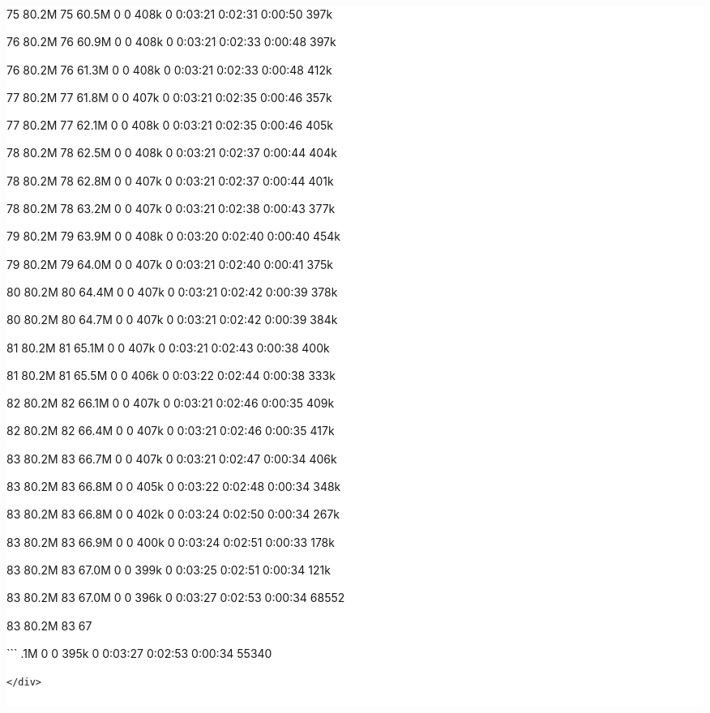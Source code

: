  75 80.2M   75 60.5M    0     0   408k      0  0:03:21  0:02:31  0:00:50  397k

    
 76 80.2M   76 60.9M    0     0   408k      0  0:03:21  0:02:33  0:00:48  397k

    
 76 80.2M   76 61.3M    0     0   408k      0  0:03:21  0:02:33  0:00:48  412k

    
 77 80.2M   77 61.8M    0     0   407k      0  0:03:21  0:02:35  0:00:46  357k

    
 77 80.2M   77 62.1M    0     0   408k      0  0:03:21  0:02:35  0:00:46  405k

    
 78 80.2M   78 62.5M    0     0   408k      0  0:03:21  0:02:37  0:00:44  404k

    
 78 80.2M   78 62.8M    0     0   407k      0  0:03:21  0:02:37  0:00:44  401k

    
 78 80.2M   78 63.2M    0     0   407k      0  0:03:21  0:02:38  0:00:43  377k

    
 79 80.2M   79 63.9M    0     0   408k      0  0:03:20  0:02:40  0:00:40  454k

    
 79 80.2M   79 64.0M    0     0   407k      0  0:03:21  0:02:40  0:00:41  375k

    
 80 80.2M   80 64.4M    0     0   407k      0  0:03:21  0:02:42  0:00:39  378k

    
 80 80.2M   80 64.7M    0     0   407k      0  0:03:21  0:02:42  0:00:39  384k

    
 81 80.2M   81 65.1M    0     0   407k      0  0:03:21  0:02:43  0:00:38  400k

    
 81 80.2M   81 65.5M    0     0   406k      0  0:03:22  0:02:44  0:00:38  333k

    
 82 80.2M   82 66.1M    0     0   407k      0  0:03:21  0:02:46  0:00:35  409k

    
 82 80.2M   82 66.4M    0     0   407k      0  0:03:21  0:02:46  0:00:35  417k

    
 83 80.2M   83 66.7M    0     0   407k      0  0:03:21  0:02:47  0:00:34  406k

    
 83 80.2M   83 66.8M    0     0   405k      0  0:03:22  0:02:48  0:00:34  348k

    
 83 80.2M   83 66.8M    0     0   402k      0  0:03:24  0:02:50  0:00:34  267k

    
 83 80.2M   83 66.9M    0     0   400k      0  0:03:24  0:02:51  0:00:33  178k

    
 83 80.2M   83 67.0M    0     0   399k      0  0:03:25  0:02:51  0:00:34  121k

    
 83 80.2M   83 67.0M    0     0   396k      0  0:03:27  0:02:53  0:00:34 68552

    
 83 80.2M   83 67

<div class="k-default-codeblock">
```
.1M    0     0   395k      0  0:03:27  0:02:53  0:00:34 55340

```
</div>
    